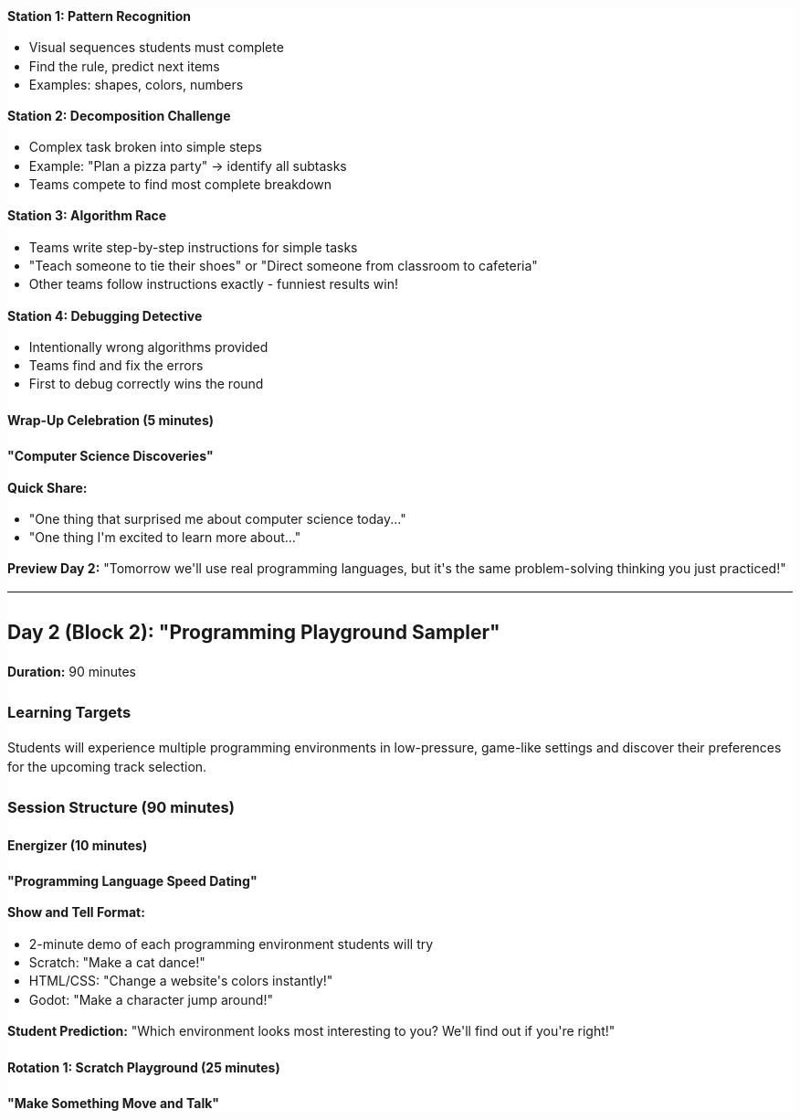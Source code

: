 **Station 1: Pattern Recognition**
- Visual sequences students must complete
- Find the rule, predict next items
- Examples: shapes, colors, numbers

**Station 2: Decomposition Challenge**  
- Complex task broken into simple steps
- Example: "Plan a pizza party" → identify all subtasks
- Teams compete to find most complete breakdown

**Station 3: Algorithm Race**
- Teams write step-by-step instructions for simple tasks
- "Teach someone to tie their shoes" or "Direct someone from classroom to cafeteria"
- Other teams follow instructions exactly - funniest results win!

**Station 4: Debugging Detective**
- Intentionally wrong algorithms provided
- Teams find and fix the errors
- First to debug correctly wins the round

#### Wrap-Up Celebration (5 minutes)
**"Computer Science Discoveries"**

**Quick Share:**
- "One thing that surprised me about computer science today..."
- "One thing I'm excited to learn more about..."

**Preview Day 2:** "Tomorrow we'll use real programming languages, but it's the same problem-solving thinking you just practiced!"

---

## Day 2 (Block 2): "Programming Playground Sampler"
**Duration:** 90 minutes

### Learning Targets
Students will experience multiple programming environments in low-pressure, game-like settings and discover their preferences for the upcoming track selection.

### Session Structure (90 minutes)

#### Energizer (10 minutes)
**"Programming Language Speed Dating"**

**Show and Tell Format:**
- 2-minute demo of each programming environment students will try
- Scratch: "Make a cat dance!"
- HTML/CSS: "Change a website's colors instantly!"
- Godot: "Make a character jump around!"

**Student Prediction:**
"Which environment looks most interesting to you? We'll find out if you're right!"

#### Rotation 1: Scratch Playground (25 minutes)
**"Make Something Move and Talk"**
